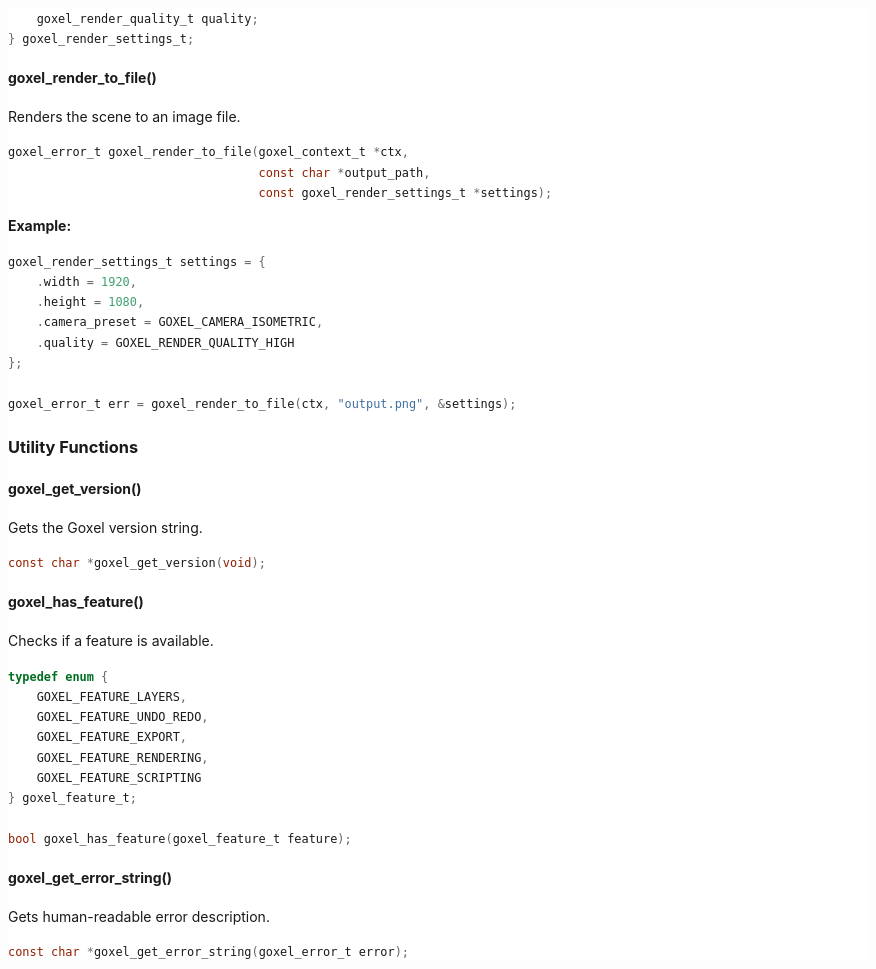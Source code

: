 ```c
    goxel_render_quality_t quality;
} goxel_render_settings_t;
```

#### goxel_render_to_file()
Renders the scene to an image file.

```c
goxel_error_t goxel_render_to_file(goxel_context_t *ctx, 
                                   const char *output_path,
                                   const goxel_render_settings_t *settings);
```

**Example:**
```c
goxel_render_settings_t settings = {
    .width = 1920,
    .height = 1080,
    .camera_preset = GOXEL_CAMERA_ISOMETRIC,
    .quality = GOXEL_RENDER_QUALITY_HIGH
};

goxel_error_t err = goxel_render_to_file(ctx, "output.png", &settings);
```

### Utility Functions

#### goxel_get_version()
Gets the Goxel version string.

```c
const char *goxel_get_version(void);
```

#### goxel_has_feature()
Checks if a feature is available.

```c
typedef enum {
    GOXEL_FEATURE_LAYERS,
    GOXEL_FEATURE_UNDO_REDO,
    GOXEL_FEATURE_EXPORT,
    GOXEL_FEATURE_RENDERING,
    GOXEL_FEATURE_SCRIPTING
} goxel_feature_t;

bool goxel_has_feature(goxel_feature_t feature);
```

#### goxel_get_error_string()
Gets human-readable error description.

```c
const char *goxel_get_error_string(goxel_error_t error);
```
